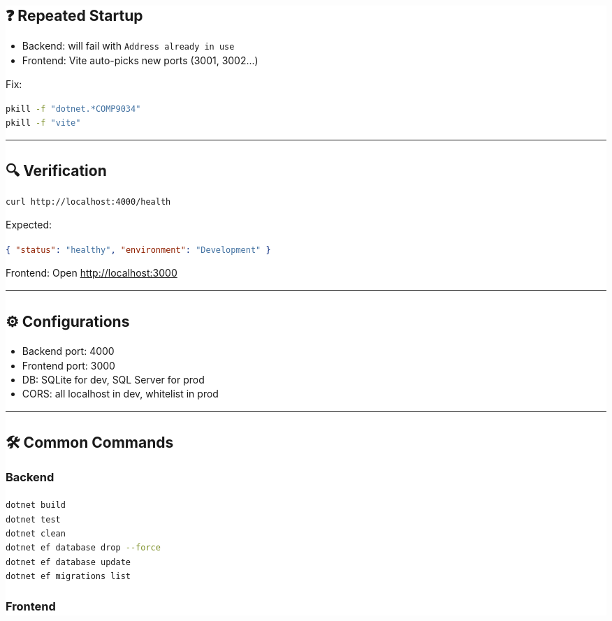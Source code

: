 
## ❓ Repeated Startup

* Backend: will fail with `Address already in use`
* Frontend: Vite auto-picks new ports (3001, 3002...)

Fix:

```bash
pkill -f "dotnet.*COMP9034"
pkill -f "vite"
```

---

## 🔍 Verification

```bash
curl http://localhost:4000/health
```

Expected:

```json
{ "status": "healthy", "environment": "Development" }
```

Frontend: Open [http://localhost:3000](http://localhost:3000)

---

## ⚙️ Configurations

* Backend port: 4000
* Frontend port: 3000
* DB: SQLite for dev, SQL Server for prod
* CORS: all localhost in dev, whitelist in prod

---

## 🛠️ Common Commands

### Backend

```bash
dotnet build
dotnet test
dotnet clean
dotnet ef database drop --force
dotnet ef database update
dotnet ef migrations list
```

### Frontend
